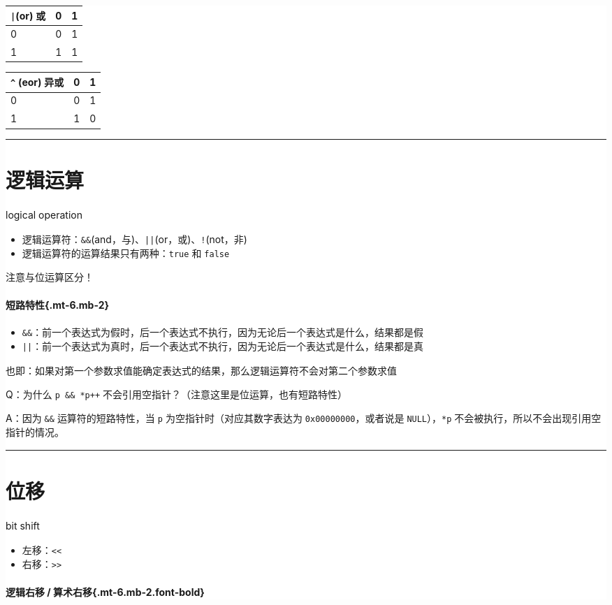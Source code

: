 </div>

<div>

| `\|`(or) 或  | 0 | 1 |
|---|---|---|
| 0 | 0 | 1 |
| 1 | 1 | 1 |

</div>

<div>

| `^` (eor)  异或  | 0 | 1 |
|---|---|---|
| 0 | 0 | 1 |
| 1 | 1 | 0 |
</div>

</div>

---

# 逻辑运算

logical operation

- 逻辑运算符：`&&`(and，与)、`||`(or，或)、`!`(not，非)
- 逻辑运算符的运算结果只有两种：`true` 和 `false`

注意与位运算区分！

#### 短路特性{.mt-6.mb-2}

- `&&`：前一个表达式为假时，后一个表达式不执行，因为无论后一个表达式是什么，结果都是假
- `||`：前一个表达式为真时，后一个表达式不执行，因为无论后一个表达式是什么，结果都是真

也即：如果对第一个参数求值能确定表达式的结果，那么逻辑运算符不会对第二个参数求值

Q：为什么 `p && *p++` 不会引用空指针？（注意这里是位运算，也有短路特性）

A：因为 `&&` 运算符的短路特性，当 `p` 为空指针时（对应其数字表达为 `0x00000000`，或者说是 `NULL`），`*p` 不会被执行，所以不会出现引用空指针的情况。

---

# 位移

bit shift

- 左移：`<<`
- 右移：`>>`

#### 逻辑右移 / 算术右移{.mt-6.mb-2.font-bold}
